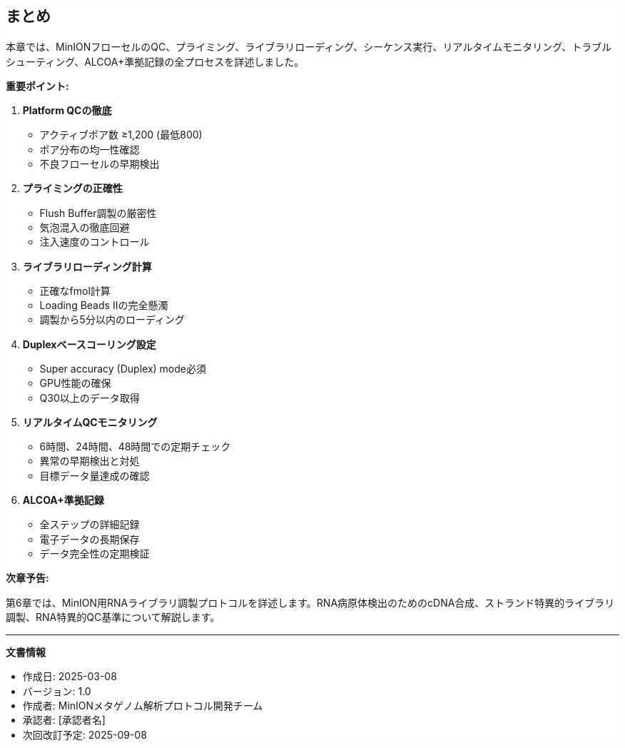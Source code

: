 
## まとめ

本章では、MinIONフローセルのQC、プライミング、ライブラリローディング、シーケンス実行、リアルタイムモニタリング、トラブルシューティング、ALCOA+準拠記録の全プロセスを詳述しました。

**重要ポイント:**

1. **Platform QCの徹底**
   - アクティブポア数 ≥1,200 (最低800)
   - ポア分布の均一性確認
   - 不良フローセルの早期検出

2. **プライミングの正確性**
   - Flush Buffer調製の厳密性
   - 気泡混入の徹底回避
   - 注入速度のコントロール

3. **ライブラリローディング計算**
   - 正確なfmol計算
   - Loading Beads IIの完全懸濁
   - 調製から5分以内のローディング

4. **Duplexベースコーリング設定**
   - Super accuracy (Duplex) mode必須
   - GPU性能の確保
   - Q30以上のデータ取得

5. **リアルタイムQCモニタリング**
   - 6時間、24時間、48時間での定期チェック
   - 異常の早期検出と対処
   - 目標データ量達成の確認

6. **ALCOA+準拠記録**
   - 全ステップの詳細記録
   - 電子データの長期保存
   - データ完全性の定期検証

**次章予告:**

第6章では、MinION用RNAライブラリ調製プロトコルを詳述します。RNA病原体検出のためのcDNA合成、ストランド特異的ライブラリ調製、RNA特異的QC基準について解説します。

---

**文書情報**
- 作成日: 2025-03-08
- バージョン: 1.0
- 作成者: MinIONメタゲノム解析プロトコル開発チーム
- 承認者: [承認者名]
- 次回改訂予定: 2025-09-08
